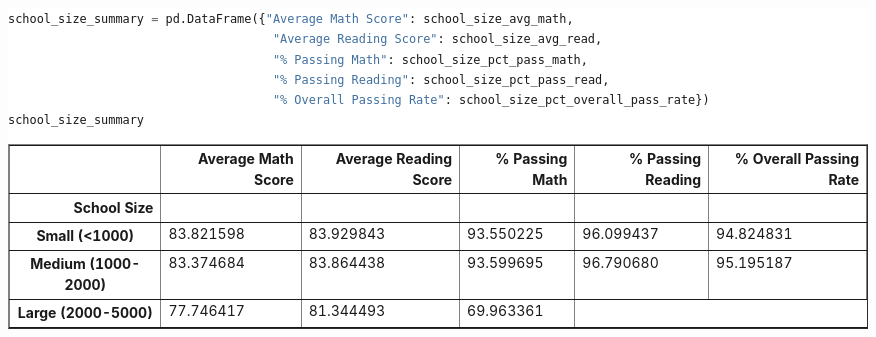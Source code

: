 ```python
school_size_summary = pd.DataFrame({"Average Math Score": school_size_avg_math,
                                     "Average Reading Score": school_size_avg_read,
                                     "% Passing Math": school_size_pct_pass_math,
                                     "% Passing Reading": school_size_pct_pass_read,
                                     "% Overall Passing Rate": school_size_pct_overall_pass_rate})
school_size_summary
```




<div>
<style scoped>
    .dataframe tbody tr th:only-of-type {
        vertical-align: middle;
    }

    .dataframe tbody tr th {
        vertical-align: top;
    }

    .dataframe thead th {
        text-align: right;
    }
</style>
<table border="1" class="dataframe">
  <thead>
    <tr style="text-align: right;">
      <th></th>
      <th>Average Math Score</th>
      <th>Average Reading Score</th>
      <th>% Passing Math</th>
      <th>% Passing Reading</th>
      <th>% Overall Passing Rate</th>
    </tr>
    <tr>
      <th>School Size</th>
      <th></th>
      <th></th>
      <th></th>
      <th></th>
      <th></th>
    </tr>
  </thead>
  <tbody>
    <tr>
      <th>Small (&lt;1000)</th>
      <td>83.821598</td>
      <td>83.929843</td>
      <td>93.550225</td>
      <td>96.099437</td>
      <td>94.824831</td>
    </tr>
    <tr>
      <th>Medium (1000-2000)</th>
      <td>83.374684</td>
      <td>83.864438</td>
      <td>93.599695</td>
      <td>96.790680</td>
      <td>95.195187</td>
    </tr>
    <tr>
      <th>Large (2000-5000)</th>
      <td>77.746417</td>
      <td>81.344493</td>
      <td>69.963361</td>